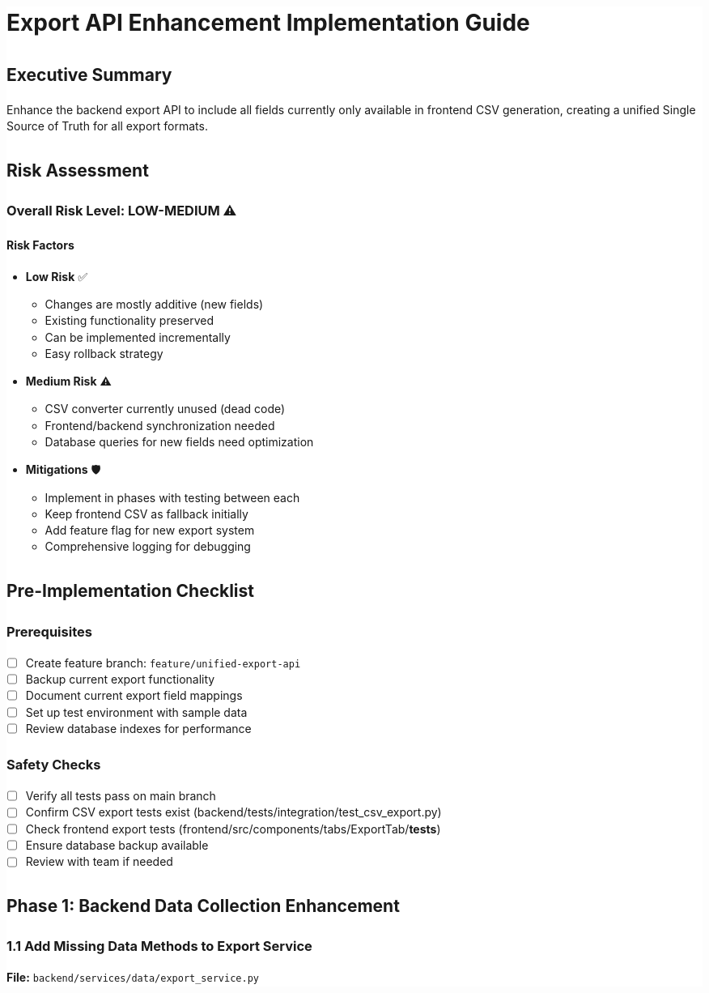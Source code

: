 # Export API Enhancement Implementation Guide

## Executive Summary
Enhance the backend export API to include all fields currently only available in frontend CSV generation, creating a unified Single Source of Truth for all export formats.

## Risk Assessment

### Overall Risk Level: **LOW-MEDIUM** ⚠️

#### Risk Factors
- **Low Risk** ✅
  - Changes are mostly additive (new fields)
  - Existing functionality preserved
  - Can be implemented incrementally
  - Easy rollback strategy

- **Medium Risk** ⚠️
  - CSV converter currently unused (dead code)
  - Frontend/backend synchronization needed
  - Database queries for new fields need optimization

- **Mitigations** 🛡️
  - Implement in phases with testing between each
  - Keep frontend CSV as fallback initially
  - Add feature flag for new export system
  - Comprehensive logging for debugging

## Pre-Implementation Checklist

### Prerequisites
- [ ] Create feature branch: `feature/unified-export-api`
- [ ] Backup current export functionality
- [ ] Document current export field mappings
- [ ] Set up test environment with sample data
- [ ] Review database indexes for performance

### Safety Checks
- [ ] Verify all tests pass on main branch
- [ ] Confirm CSV export tests exist (backend/tests/integration/test_csv_export.py)
- [ ] Check frontend export tests (frontend/src/components/tabs/ExportTab/__tests__)
- [ ] Ensure database backup available
- [ ] Review with team if needed

## Phase 1: Backend Data Collection Enhancement

### 1.1 Add Missing Data Methods to Export Service
**File:** `backend/services/data/export_service.py`
